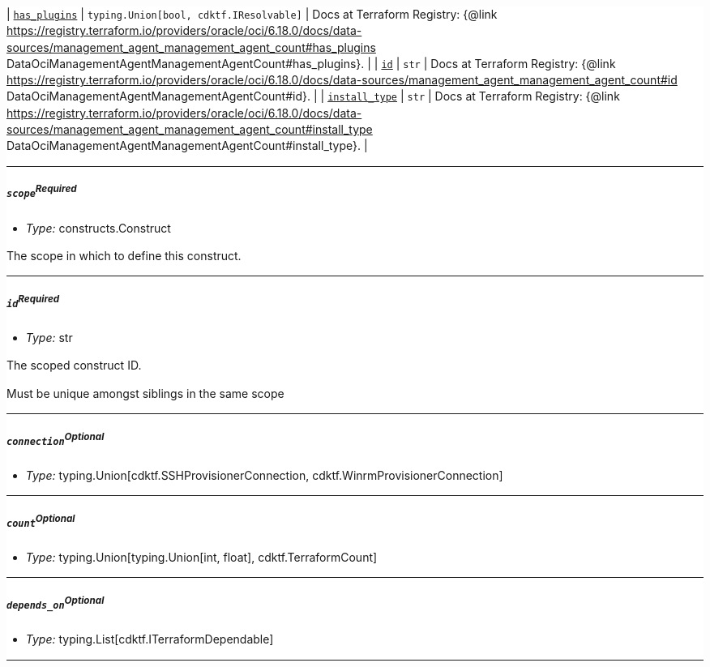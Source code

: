 | <code><a href="#rhizo-co-terraform-provider-oci.dataOciManagementAgentManagementAgentCount.DataOciManagementAgentManagementAgentCount.Initializer.parameter.hasPlugins">has_plugins</a></code> | <code>typing.Union[bool, cdktf.IResolvable]</code> | Docs at Terraform Registry: {@link https://registry.terraform.io/providers/oracle/oci/6.18.0/docs/data-sources/management_agent_management_agent_count#has_plugins DataOciManagementAgentManagementAgentCount#has_plugins}. |
| <code><a href="#rhizo-co-terraform-provider-oci.dataOciManagementAgentManagementAgentCount.DataOciManagementAgentManagementAgentCount.Initializer.parameter.id">id</a></code> | <code>str</code> | Docs at Terraform Registry: {@link https://registry.terraform.io/providers/oracle/oci/6.18.0/docs/data-sources/management_agent_management_agent_count#id DataOciManagementAgentManagementAgentCount#id}. |
| <code><a href="#rhizo-co-terraform-provider-oci.dataOciManagementAgentManagementAgentCount.DataOciManagementAgentManagementAgentCount.Initializer.parameter.installType">install_type</a></code> | <code>str</code> | Docs at Terraform Registry: {@link https://registry.terraform.io/providers/oracle/oci/6.18.0/docs/data-sources/management_agent_management_agent_count#install_type DataOciManagementAgentManagementAgentCount#install_type}. |

---

##### `scope`<sup>Required</sup> <a name="scope" id="rhizo-co-terraform-provider-oci.dataOciManagementAgentManagementAgentCount.DataOciManagementAgentManagementAgentCount.Initializer.parameter.scope"></a>

- *Type:* constructs.Construct

The scope in which to define this construct.

---

##### `id`<sup>Required</sup> <a name="id" id="rhizo-co-terraform-provider-oci.dataOciManagementAgentManagementAgentCount.DataOciManagementAgentManagementAgentCount.Initializer.parameter.id"></a>

- *Type:* str

The scoped construct ID.

Must be unique amongst siblings in the same scope

---

##### `connection`<sup>Optional</sup> <a name="connection" id="rhizo-co-terraform-provider-oci.dataOciManagementAgentManagementAgentCount.DataOciManagementAgentManagementAgentCount.Initializer.parameter.connection"></a>

- *Type:* typing.Union[cdktf.SSHProvisionerConnection, cdktf.WinrmProvisionerConnection]

---

##### `count`<sup>Optional</sup> <a name="count" id="rhizo-co-terraform-provider-oci.dataOciManagementAgentManagementAgentCount.DataOciManagementAgentManagementAgentCount.Initializer.parameter.count"></a>

- *Type:* typing.Union[typing.Union[int, float], cdktf.TerraformCount]

---

##### `depends_on`<sup>Optional</sup> <a name="depends_on" id="rhizo-co-terraform-provider-oci.dataOciManagementAgentManagementAgentCount.DataOciManagementAgentManagementAgentCount.Initializer.parameter.dependsOn"></a>

- *Type:* typing.List[cdktf.ITerraformDependable]

---
